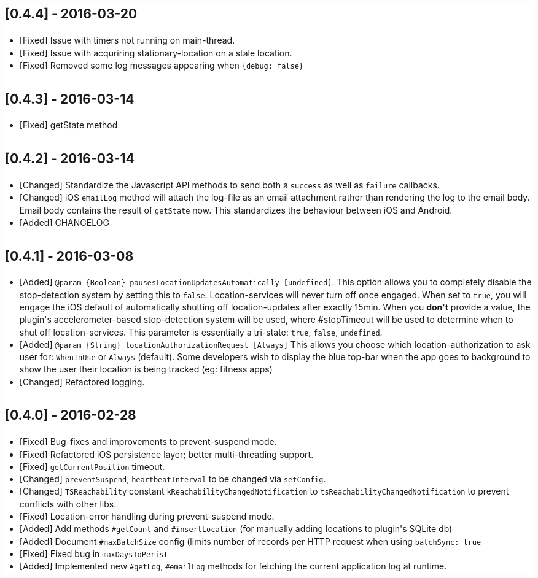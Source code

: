 ## [0.4.4] - 2016-03-20
- [Fixed] Issue with timers not running on main-thread.
- [Fixed] Issue with acquriring stationary-location on a stale location.
- [Fixed] Removed some log messages appearing when `{debug: false}`

## [0.4.3] - 2016-03-14
- [Fixed] getState method

## [0.4.2] - 2016-03-14
- [Changed] Standardize the Javascript API methods to send both a `success` as well as `failure` callbacks.
- [Changed] iOS `emailLog` method will attach the log-file as an email attachment rather than rendering the log to the email body.  Email body contains the result of `getState` now.  This standardizes the behaviour between iOS and Android.
- [Added] CHANGELOG

## [0.4.1] - 2016-03-08

- [Added] `@param {Boolean} pausesLocationUpdatesAutomatically [undefined]`.  This option allows you to completely disable the stop-detection system by setting this to `false`.  Location-services will never turn off once engaged.  When set to `true`, you will engage the iOS default of automatically shutting off location-updates after exactly 15min.  When you **don't** provide a value, the plugin's accelerometer-based stop-detection system will be used, where #stopTimeout will be used to determine when to shut off location-services.  This parameter is essentially a tri-state:  `true`, `false`, `undefined`.
- [Added] `@param {String} locationAuthorizationRequest [Always]`  This allows you choose which location-authorization to ask user for:  `WhenInUse` or `Always` (default).  Some developers wish to display the blue top-bar when the app goes to background to show the user their location is being tracked (eg: fitness apps)
- [Changed] Refactored logging.

## [0.4.0] - 2016-02-28

- [Fixed] Bug-fixes and improvements to prevent-suspend mode.
- [Fixed] Refactored iOS persistence layer; better multi-threading support.
- [Fixed] `getCurrentPosition` timeout.
- [Changed] `preventSuspend`, `heartbeatInterval` to be changed via `setConfig`.
- [Changed] `TSReachability` constant `kReachabilityChangedNotification` to `tsReachabilityChangedNotification` to prevent conflicts with other libs.
- [Fixed] Location-error handling during prevent-suspend mode.
- [Added] Add methods `#getCount` and `#insertLocation` (for manually adding locations to plugin's SQLite db)
- [Added] Document `#maxBatchSize` config (limits number of records per HTTP request when using `batchSync: true`
- [Fixed] Fixed bug in `maxDaysToPerist`
- [Added] Implemented new `#getLog`, `#emailLog` methods for fetching the current application log at runtime.

